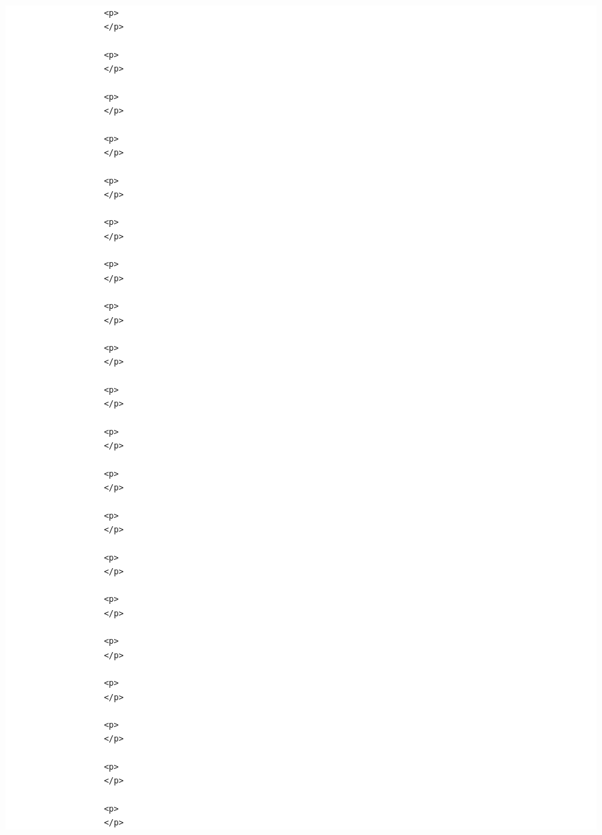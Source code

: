                         <p>
                        </p>
                        
                        <p>
                        </p>
                        
                        <p>
                        </p>
                        
                        <p>
                        </p>
                        
                        <p>
                        </p>
                        
                        <p>
                        </p>
                        
                        <p>
                        </p>
                        
                        <p>
                        </p>
                        
                        <p>
                        </p>
                        
                        <p>
                        </p>
                        
                        <p>
                        </p>
                        
                        <p>
                        </p>
                        
                        <p>
                        </p>
                        
                        <p>
                        </p>
                        
                        <p>
                        </p>
                        
                        <p>
                        </p>
                        
                        <p>
                        </p>
                        
                        <p>
                        </p>
                        
                        <p>
                        </p>
                        
                        <p>
                        </p>
                        